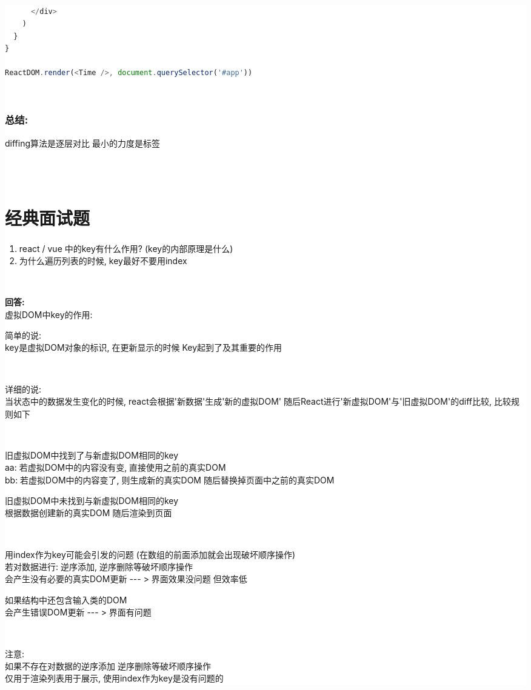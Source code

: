 ```js
      </div>
    )
  }
}

ReactDOM.render(<Time />, document.querySelector('#app'))
```

<br>

### **总结:**   
diffing算法是逐层对比 最小的力度是标签

<br><br>

# 经典面试题
1. react / vue 中的key有什么作用? (key的内部原理是什么)
2. 为什么遍历列表的时候, key最好不要用index

<br>

**回答:**   
虚拟DOM中key的作用:  

简单的说:  
key是虚拟DOM对象的标识, 在更新显示的时候 Key起到了及其重要的作用

<br>

详细的说:  
当状态中的数据发生变化的时候, react会根据'新数据'生成'新的虚拟DOM' 随后React进行'新虚拟DOM'与'旧虚拟DOM'的diff比较, 比较规则如下

<br>

旧虚拟DOM中找到了与新虚拟DOM相同的key  
aa: 若虚拟DOM中的内容没有变, 直接使用之前的真实DOM  
bb: 若虚拟DOM中的内容变了, 则生成新的真实DOM 随后替换掉页面中之前的真实DOM

旧虚拟DOM中未找到与新虚拟DOM相同的key  
根据数据创建新的真实DOM 随后渲染到页面

<br>

用index作为key可能会引发的问题 (在数组的前面添加就会出现破坏顺序操作)  
若对数据进行: 逆序添加, 逆序删除等破坏顺序操作  
会产生没有必要的真实DOM更新 --- > 界面效果没问题 但效率低

如果结构中还包含输入类的DOM  
会产生错误DOM更新 --- > 界面有问题

<br>

注意:  
如果不存在对数据的逆序添加 逆序删除等破坏顺序操作  
仅用于渲染列表用于展示, 使用index作为key是没有问题的
